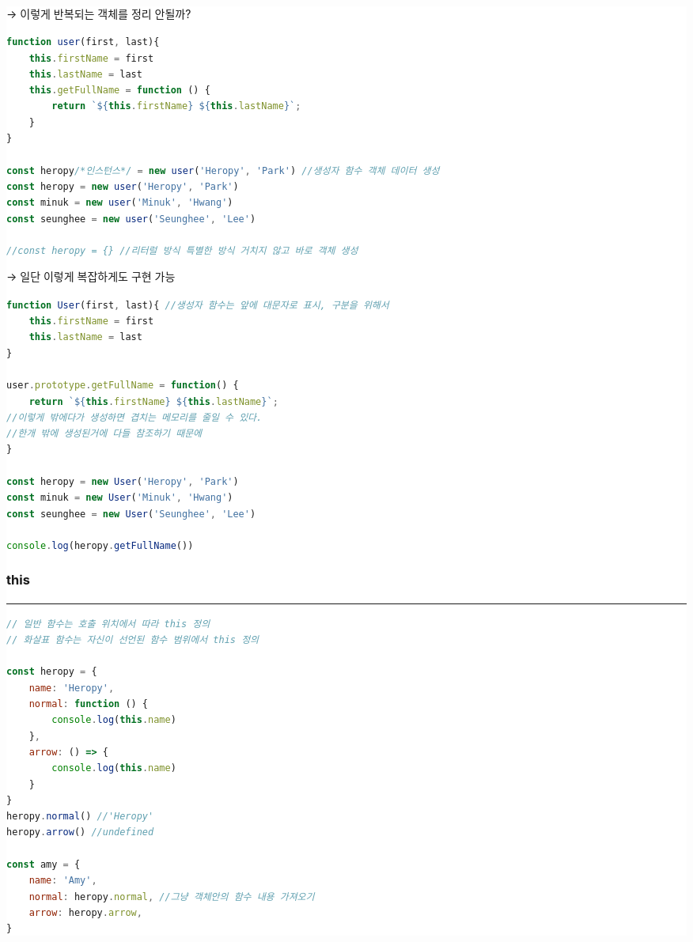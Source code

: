 → 이렇게 반복되는 객체를 정리 안될까?

```jsx
function user(first, last){
    this.firstName = first
    this.lastName = last
    this.getFullName = function () {
        return `${this.firstName} ${this.lastName}`;
    }
}

const heropy/*인스턴스*/ = new user('Heropy', 'Park') //생성자 함수 객체 데이터 생성
const heropy = new user('Heropy', 'Park') 
const minuk = new user('Minuk', 'Hwang') 
const seunghee = new user('Seunghee', 'Lee')

//const heropy = {} //리터럴 방식 특별한 방식 거치지 않고 바로 객체 생성
```

→ 일단 이렇게 복잡하게도 구현 가능

```jsx
function User(first, last){ //생성자 함수는 앞에 대문자로 표시, 구분을 위해서
    this.firstName = first
    this.lastName = last
}

user.prototype.getFullName = function() {
    return `${this.firstName} ${this.lastName}`; 
//이렇게 밖에다가 생성하면 겹치는 메모리를 줄일 수 있다. 
//한개 밖에 생성된거에 다들 참조하기 때문에
}

const heropy = new User('Heropy', 'Park') 
const minuk = new User('Minuk', 'Hwang') 
const seunghee = new User('Seunghee', 'Lee')

console.log(heropy.getFullName())
```

### this

---

```jsx
// 일반 함수는 호출 위치에서 따라 this 정의
// 화살표 함수는 자신이 선언된 함수 범위에서 this 정의

const heropy = {
    name: 'Heropy',
    normal: function () {
        console.log(this.name)
    },
    arrow: () => {
        console.log(this.name)
    }
}
heropy.normal() //'Heropy'
heropy.arrow() //undefined

const amy = {
    name: 'Amy',
    normal: heropy.normal, //그냥 객체안의 함수 내용 가져오기
    arrow: heropy.arrow,
}

```